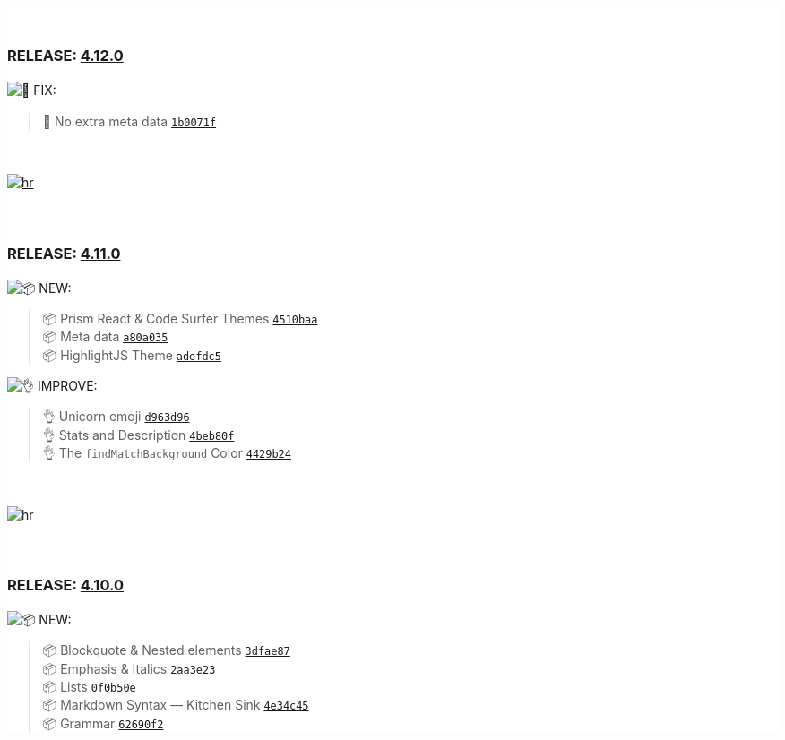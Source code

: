 <br>

### RELEASE: [4.12.0](https://github.com/ahmadawais/shades-of-purple-vscode/compare/4.11.0...4.12.0)

![🐛 FIX:](https://img.shields.io/badge/-FIX-gray.svg?colorB=ff6347)

> 🐛 No extra meta data [`1b0071f`](https://github.com/ahmadawais/shades-of-purple-vscode/commit/1b0071f124f2f8babb818d40d138602233e85107) <br>

<br>

[![hr](https://raw.githubusercontent.com/ahmadawais/stuff/master/images/git/hr.png)](https://github.com/ahmadawais/shades-of-purple-vscode/blob/HEAD/)

<br>

### RELEASE: [4.11.0](https://github.com/ahmadawais/shades-of-purple-vscode/compare/4.10.0...4.11.0)

![📦 NEW:](https://img.shields.io/badge/-NEW-gray.svg?colorB=3778FF)

> 📦 Prism React & Code Surfer Themes [`4510baa`](https://github.com/ahmadawais/shades-of-purple-vscode/commit/4510baaccbbf77b4158ac59da56de26394282b0b) <br>
> 📦 Meta data [`a80a035`](https://github.com/ahmadawais/shades-of-purple-vscode/commit/a80a035253e63e2caded983b7bbdecb897965744) <br>
> 📦 HighlightJS Theme [`adefdc5`](https://github.com/ahmadawais/shades-of-purple-vscode/commit/adefdc5c50561f8221e39bec5be04d6193c28de0) <br>

![👌 IMPROVE:](https://img.shields.io/badge/-IMPROVEMENT-gray.svg?colorB=39AA54)

> 👌 Unicorn emoji [`d963d96`](https://github.com/ahmadawais/shades-of-purple-vscode/commit/d963d96034efd86d33f9efaea3fd59aaad1b474f) <br>
> 👌 Stats and Description [`4beb80f`](https://github.com/ahmadawais/shades-of-purple-vscode/commit/4beb80f4f1d2dbac4bce9dfb1f0898ec07337143) <br>
> 👌 The `findMatchBackground` Color [`4429b24`](https://github.com/ahmadawais/shades-of-purple-vscode/commit/4429b24f719a7995b1ec59171fab64465f3f9b50) <br>

<br>

[![hr](https://raw.githubusercontent.com/ahmadawais/stuff/master/images/git/hr.png)](https://github.com/ahmadawais/shades-of-purple-vscode/blob/HEAD/)

<br>

### RELEASE: [4.10.0](https://github.com/ahmadawais/shades-of-purple-vscode/compare/4.9.0...4.10.0)

![📦 NEW:](https://img.shields.io/badge/-NEW-gray.svg?colorB=3778FF)

> 📦 Blockquote & Nested elements [`3dfae87`](https://github.com/ahmadawais/shades-of-purple-vscode/commit/3dfae8785c842324abb2e1f4ff28a6a36d9339a3) <br>
> 📦 Emphasis & Italics [`2aa3e23`](https://github.com/ahmadawais/shades-of-purple-vscode/commit/2aa3e23912bd4537fe966f6461704c7a7f59e40e) <br>
> 📦 Lists [`0f0b50e`](https://github.com/ahmadawais/shades-of-purple-vscode/commit/0f0b50ec640a06959449e5fd38d3606f34acd77b) <br>
> 📦 Markdown Syntax — Kitchen Sink [`4e34c45`](https://github.com/ahmadawais/shades-of-purple-vscode/commit/4e34c453bde4d92c55d33da28713c823d58bb82d) <br>
> 📦 Grammar [`62690f2`](https://github.com/ahmadawais/shades-of-purple-vscode/commit/62690f2290a546d052b4f8a02cdf210f92983e33) <br>
